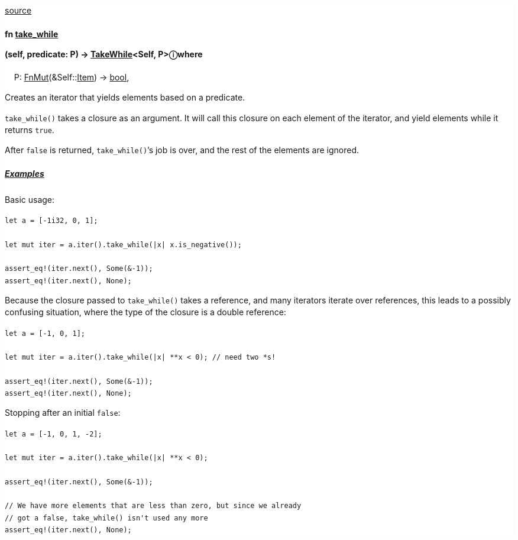 [source](https://doc.rust-lang.org/src/core/iter/traits/iterator.rs.html#1204-1207)

#### fn [take\_while](https://doc.rust-lang.org/std/iter/trait.Iterator.html#method.take_while)<P>(self, predicate: P) -> [TakeWhile](https://doc.rust-lang.org/std/iter/struct.TakeWhile.html "struct std::iter::TakeWhile")<Self, P>ⓘwhere  
    P: [FnMut](https://doc.rust-lang.org/std/ops/trait.FnMut.html "trait std::ops::FnMut")(&Self::[Item](https://doc.rust-lang.org/std/iter/trait.Iterator.html#associatedtype.Item "type std::iter::Iterator::Item")) -> [bool](https://doc.rust-lang.org/std/primitive.bool.html), 

Creates an iterator that yields elements based on a predicate.

`take_while()` takes a closure as an argument. It will call this closure on each element of the iterator, and yield elements while it returns `true`.

After `false` is returned, `take_while()`’s job is over, and the rest of the elements are ignored.

##### [Examples](https://doc.rust-lang.org/std/iter/trait.Iterator.html#examples-19)

Basic usage:

```
let a = [-1i32, 0, 1];

let mut iter = a.iter().take_while(|x| x.is_negative());

assert_eq!(iter.next(), Some(&-1));
assert_eq!(iter.next(), None);
```

[](https://play.rust-lang.org/?code=%23!%5Ballow(unused)%5D%0Afn%20main()%20%7B%0Alet%20a%20%3D%20%5B-1i32%2C%200%2C%201%5D%3B%0A%0Alet%20mut%20iter%20%3D%20a.iter().take_while(%7Cx%7C%20x.is_negative())%3B%0A%0Aassert_eq!(iter.next()%2C%20Some(%26-1))%3B%0Aassert_eq!(iter.next()%2C%20None)%3B%0A%7D&edition=2021)

Because the closure passed to `take_while()` takes a reference, and many iterators iterate over references, this leads to a possibly confusing situation, where the type of the closure is a double reference:

```
let a = [-1, 0, 1];

let mut iter = a.iter().take_while(|x| **x < 0); // need two *s!

assert_eq!(iter.next(), Some(&-1));
assert_eq!(iter.next(), None);
```

[](https://play.rust-lang.org/?code=%23!%5Ballow(unused)%5D%0Afn%20main()%20%7B%0Alet%20a%20%3D%20%5B-1%2C%200%2C%201%5D%3B%0A%0Alet%20mut%20iter%20%3D%20a.iter().take_while(%7Cx%7C%20**x%20%3C%200)%3B%20%2F%2F%20need%20two%20*s!%0A%0Aassert_eq!(iter.next()%2C%20Some(%26-1))%3B%0Aassert_eq!(iter.next()%2C%20None)%3B%0A%7D&edition=2021)

Stopping after an initial `false`:

```
let a = [-1, 0, 1, -2];

let mut iter = a.iter().take_while(|x| **x < 0);

assert_eq!(iter.next(), Some(&-1));

// We have more elements that are less than zero, but since we already
// got a false, take_while() isn't used any more
assert_eq!(iter.next(), None);
```
